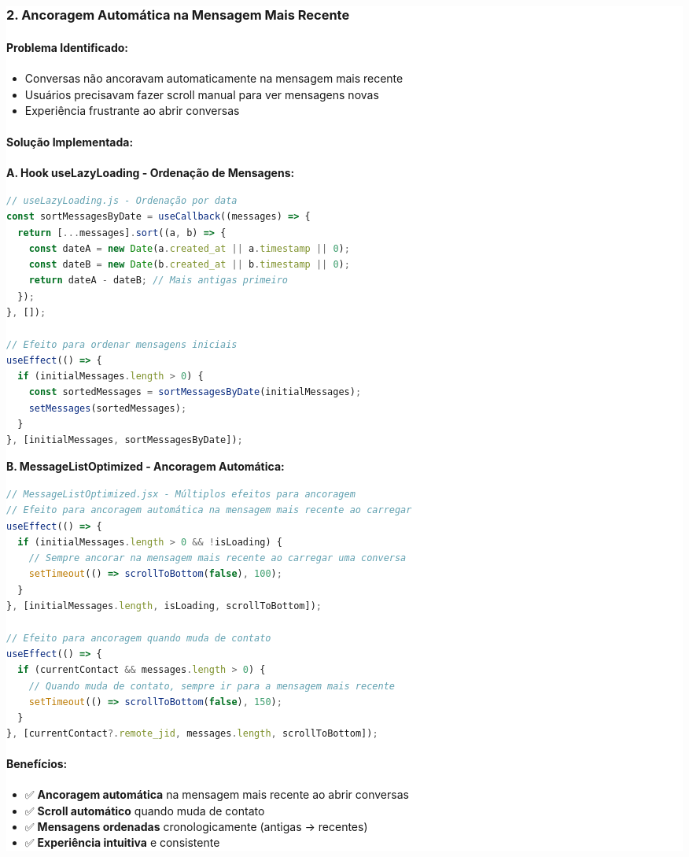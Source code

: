 ### **2. Ancoragem Automática na Mensagem Mais Recente**

#### **Problema Identificado:**
- Conversas não ancoravam automaticamente na mensagem mais recente
- Usuários precisavam fazer scroll manual para ver mensagens novas
- Experiência frustrante ao abrir conversas

#### **Solução Implementada:**

**A. Hook useLazyLoading - Ordenação de Mensagens:**
```javascript
// useLazyLoading.js - Ordenação por data
const sortMessagesByDate = useCallback((messages) => {
  return [...messages].sort((a, b) => {
    const dateA = new Date(a.created_at || a.timestamp || 0);
    const dateB = new Date(b.created_at || b.timestamp || 0);
    return dateA - dateB; // Mais antigas primeiro
  });
}, []);

// Efeito para ordenar mensagens iniciais
useEffect(() => {
  if (initialMessages.length > 0) {
    const sortedMessages = sortMessagesByDate(initialMessages);
    setMessages(sortedMessages);
  }
}, [initialMessages, sortMessagesByDate]);
```

**B. MessageListOptimized - Ancoragem Automática:**
```javascript
// MessageListOptimized.jsx - Múltiplos efeitos para ancoragem
// Efeito para ancoragem automática na mensagem mais recente ao carregar
useEffect(() => {
  if (initialMessages.length > 0 && !isLoading) {
    // Sempre ancorar na mensagem mais recente ao carregar uma conversa
    setTimeout(() => scrollToBottom(false), 100);
  }
}, [initialMessages.length, isLoading, scrollToBottom]);

// Efeito para ancoragem quando muda de contato
useEffect(() => {
  if (currentContact && messages.length > 0) {
    // Quando muda de contato, sempre ir para a mensagem mais recente
    setTimeout(() => scrollToBottom(false), 150);
  }
}, [currentContact?.remote_jid, messages.length, scrollToBottom]);
```

#### **Benefícios:**
- ✅ **Ancoragem automática** na mensagem mais recente ao abrir conversas
- ✅ **Scroll automático** quando muda de contato
- ✅ **Mensagens ordenadas** cronologicamente (antigas → recentes)
- ✅ **Experiência intuitiva** e consistente
